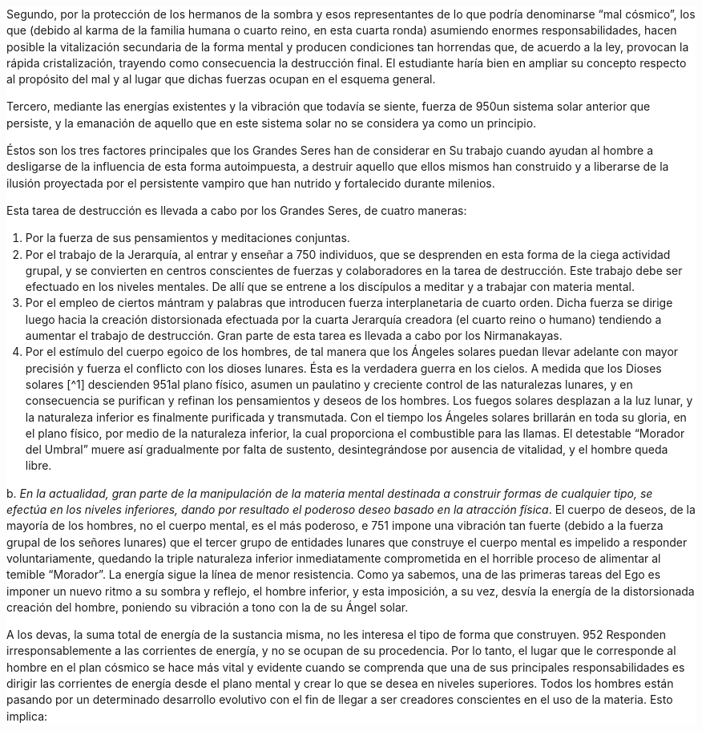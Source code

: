 Segundo, por la protección de los hermanos de la sombra y esos representantes de lo que podría denominarse “mal cósmico”, los que (debido al karma de la familia humana o cuarto reino, en esta cuarta ronda) asumiendo enormes responsabilidades, hacen posible la vitalización secundaria de la forma mental y producen condiciones tan horrendas que, de acuerdo a la ley, provocan la rápida cristalización, trayendo como consecuencia la destrucción final. El estudiante haría bien en ampliar su concepto respecto al propósito del mal y al lugar que dichas fuerzas ocupan en el esquema general.

Tercero, mediante las energías existentes y la vibración que todavía se siente, fuerza de <pin lang="en">950</pin>un sistema solar anterior que persiste, y la emanación de aquello que en este sistema solar no se considera ya como un principio.

Éstos son los tres factores principales que los Grandes Seres han de considerar en Su trabajo cuando ayudan al hombre a desIigarse de la influencia de esta forma autoimpuesta, a destruir aquello que ellos mismos han construido y a liberarse de la ilusión proyectada por el persistente vampiro que han nutrido y fortalecido durante milenios.

Esta tarea de destrucción es llevada a cabo por los Grandes Seres, de cuatro maneras:

1. Por la fuerza de sus pensamientos y meditaciones conjuntas.
2. Por el trabajo de la Jerarquía, al entrar y enseñar a <pin lang="es">750</pin> individuos, que se desprenden en esta forma de la ciega actividad grupal, y se convierten en centros conscientes de fuerzas y colaboradores en la tarea de destrucción. Este trabajo debe ser efectuado en los niveles mentales. De allí que se entrene a los discípulos a meditar y a trabajar con materia mental.
3. Por el empleo de ciertos mántram y palabras que introducen fuerza interplanetaria de cuarto orden. Dicha fuerza se dirige luego hacia la creación distorsionada efectuada por la cuarta Jerarquía creadora (el cuarto reino o humano) tendiendo a aumentar el trabajo de destrucción. Gran parte de esta tarea es llevada a cabo por los Nirmanakayas.
4. Por el estímulo del cuerpo egoico de los hombres, de tal manera que los Ángeles solares puedan llevar adelante con mayor precisión y fuerza el conflicto con los dioses lunares. Ésta es la verdadera guerra en los cielos. A medida que los Dioses solares [^1] descienden <pin lang="en">951</pin>al plano físico, asumen un paulatino y creciente control de las naturalezas lunares, y en consecuencia se purifican y refinan los pensamientos y deseos de los hombres. Los fuegos solares desplazan a la luz lunar, y la naturaleza inferior es finalmente purificada y transmutada. Con el tiempo los Ángeles solares brillarán en toda su gloria, en el plano físico, por medio de la naturaleza inferior, la cual proporciona el combustible para las llamas. El detestable “Morador del Umbral” muere así gradualmente por falta de sustento, desintegrándose por ausencia de vitalidad, y el hombre queda libre.

b. *En la actualidad, gran parte de la manipulación de la materia mental destinada a construir formas de cualquier tipo, se efectúa en los niveles inferiores, dando por resultado el poderoso deseo basado en la atracción física*. El cuerpo de deseos, de la mayoría de los hombres, no el cuerpo mental, es el más poderoso, e <pin lang="es">751</pin> impone una vibración tan fuerte (debido a la fuerza grupal de los señores lunares) que el tercer grupo de entidades lunares que construye el cuerpo mental es impelido a responder voluntariamente, quedando la triple naturaleza inferior inmediatamente comprometida en el horrible proceso de alimentar al temible “Morador”. La energía sigue la línea de menor resistencia. Como ya sabemos, una de las primeras tareas del Ego es imponer un nuevo ritmo a su sombra y reflejo, el hombre inferior, y esta imposición, a su vez, desvía la energía de la distorsionada creación del hombre, poniendo su vibración a tono con la de su Ángel solar.

A los devas, la suma total de energía de la sustancia misma, no les interesa el tipo de forma que construyen. <pin lang="en">952</pin> Responden irresponsablemente a las corrientes de energía, y no se ocupan de su procedencia. Por lo tanto, el lugar que le corresponde al hombre en el plan cósmico se hace más vital y evidente cuando se comprenda que una de sus principales responsabilidades es dirigir las corrientes de energía desde el plano mental y crear lo que se desea en niveles superiores. Todos los hombres están pasando por un determinado desarrollo evolutivo con el fin de llegar a ser creadores conscientes en el uso de la materia. Esto implica:
